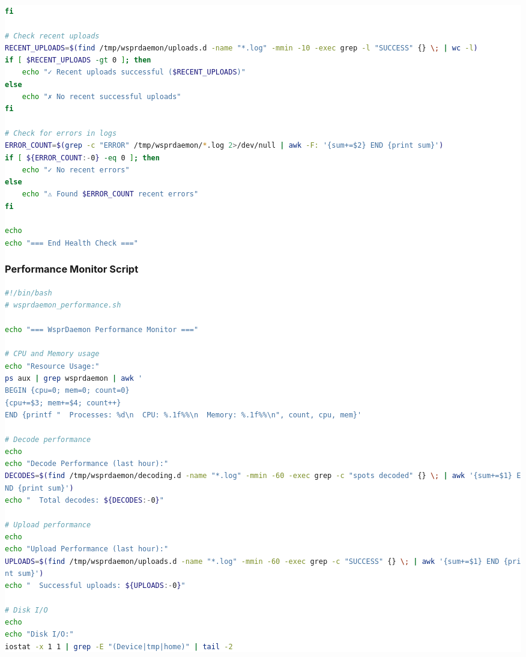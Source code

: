 ```bash
fi

# Check recent uploads
RECENT_UPLOADS=$(find /tmp/wsprdaemon/uploads.d -name "*.log" -mmin -10 -exec grep -l "SUCCESS" {} \; | wc -l)
if [ $RECENT_UPLOADS -gt 0 ]; then
    echo "✓ Recent uploads successful ($RECENT_UPLOADS)"
else
    echo "✗ No recent successful uploads"
fi

# Check for errors in logs
ERROR_COUNT=$(grep -c "ERROR" /tmp/wsprdaemon/*.log 2>/dev/null | awk -F: '{sum+=$2} END {print sum}')
if [ ${ERROR_COUNT:-0} -eq 0 ]; then
    echo "✓ No recent errors"
else
    echo "⚠ Found $ERROR_COUNT recent errors"
fi

echo
echo "=== End Health Check ==="
```

### Performance Monitor Script

```bash
#!/bin/bash
# wsprdaemon_performance.sh

echo "=== WsprDaemon Performance Monitor ==="

# CPU and Memory usage
echo "Resource Usage:"
ps aux | grep wsprdaemon | awk '
BEGIN {cpu=0; mem=0; count=0}
{cpu+=$3; mem+=$4; count++}
END {printf "  Processes: %d\n  CPU: %.1f%%\n  Memory: %.1f%%\n", count, cpu, mem}'

# Decode performance
echo
echo "Decode Performance (last hour):"
DECODES=$(find /tmp/wsprdaemon/decoding.d -name "*.log" -mmin -60 -exec grep -c "spots decoded" {} \; | awk '{sum+=$1} END {print sum}')
echo "  Total decodes: ${DECODES:-0}"

# Upload performance
echo
echo "Upload Performance (last hour):"
UPLOADS=$(find /tmp/wsprdaemon/uploads.d -name "*.log" -mmin -60 -exec grep -c "SUCCESS" {} \; | awk '{sum+=$1} END {print sum}')
echo "  Successful uploads: ${UPLOADS:-0}"

# Disk I/O
echo
echo "Disk I/O:"
iostat -x 1 1 | grep -E "(Device|tmp|home)" | tail -2
```
